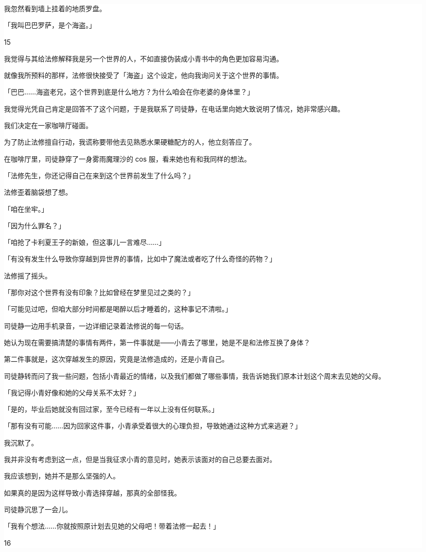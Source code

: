 我忽然看到墙上挂着的地质罗盘。

「我叫巴巴罗萨，是个海盗。」

15

我觉得与其给法修解释我是另一个世界的人，不如直接伪装成小青书中的角色更加容易沟通。

就像我所预料的那样，法修很快接受了「海盗」这个设定，他向我询问关于这个世界的事情。

「巴巴……海盗老兄，这个世界到底是什么地方？为什么咱会在你老婆的身体里？」

我觉得光凭自己肯定是回答不了这个问题，于是我联系了司徒静，在电话里向她大致说明了情况，她非常感兴趣。

我们决定在一家咖啡厅碰面。

为了防止法修擅自行动，我谎称要带他去见熟悉水果硬糖配方的人，他立刻答应了。

在咖啡厅里，司徒静穿了一身雾雨魔理沙的 cos 服，看来她也有和我同样的想法。

「法修先生，你还记得自己在来到这个世界前发生了什么吗？」

法修歪着脑袋想了想。

「咱在坐牢。」

「因为什么罪名？」

「咱抢了卡利夏王子的新娘，但这事儿一言难尽……」

「有没有发生什么导致你穿越到异世界的事情，比如中了魔法或者吃了什么奇怪的药物？」

法修摇了摇头。

「那你对这个世界有没有印象？比如曾经在梦里见过之类的？」

「可能见过吧，但咱大部分时间都是喝醉以后才睡着的，这种事记不清啦。」

司徒静一边用手机录音，一边详细记录着法修说的每一句话。

她认为现在需要搞清楚的事情有两件，第一件事就是——小青去了哪里，她是不是和法修互换了身体？

第二件事就是，这次穿越发生的原因，究竟是法修造成的，还是小青自己。

司徒静转而问了我一些问题，包括小青最近的情绪，以及我们都做了哪些事情，我告诉她我们原本计划这个周末去见她的父母。

「我记得小青好像和她的父母关系不太好？」

「是的，毕业后她就没有回过家，至今已经有一年以上没有任何联系。」

「那有没有可能……因为回家这件事，小青承受着很大的心理负担，导致她通过这种方式来逃避？」

我沉默了。

我并非没有考虑到这一点，但是当我征求小青的意见时，她表示该面对的自己总要去面对。

我应该想到，她并不是那么坚强的人。

如果真的是因为这样导致小青选择穿越，那真的全部怪我。

司徒静沉思了一会儿。

「我有个想法……你就按照原计划去见她的父母吧！带着法修一起去！」

16
